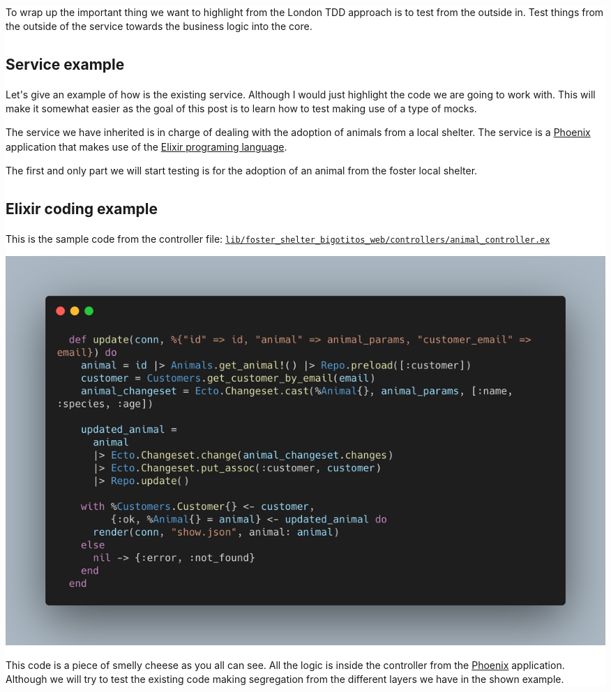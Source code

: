 To wrap up the important thing we want to highlight from the London TDD approach is to test from the outside in. Test things from the outside of the service towards the business logic into the core.

## Service example

Let's give an example of how is the existing service. Although I would just highlight the code we are going to work with. This will make it somewhat easier as the goal of this post is to learn how to test making use of a type of mocks.

The service we have inherited is in charge of dealing with the adoption of animals from a local shelter. The service is a [Phoenix][Phoenix] application that makes use of the [Elixir programing language][Elixir].

The first and only part we will start testing is for the adoption of an animal from the foster local shelter.

## Elixir coding example

This is the sample code from the controller file: [`lib/foster_shelter_bigotitos_web/controllers/animal_controller.ex`][animal_controller.ex]

![controller_generator](/images/contract-based/controller_generator.png)

This code is a piece of smelly cheese as you all can see. All the logic is inside the controller from the [Phoenix][Phoenix] application. Although we will try to test the existing code making segregation from the different layers we have in the shown example.


[clean-code]: https://www.amazon.com/Clean-Code-Handbook-Software-Craftsmanship/dp/0132350882
[legacy-code]: https://www.amazon.com/Working-Effectively-Legacy-Michael-Feathers/dp/0131177052
[TDD-Where-Did-It-All-Go-Wrong]: https://www.youtube.com/watch?v=EZ05e7EMOLM&ab_channel=DevTernity
[Test-Driven-Development:-By-Example]: https://www.amazon.com/Test-Driven-Development-Kent-Beck/dp/0321146530
[TDD]: https://team-agile.com/2021/02/06/chicago-and-london-style-tdd/
[Rspec]: https://rspec.info/
[Ruby]: https://www.ruby-lang.org/en/
[Phoenix]: https://phoenixframework.org/
[Elixir]: https://elixir-lang.org/
[Growing Object-Oriented Software, Guided by Tests]: https://www.amazon.es/Growing-Object-Oriented-Software-Guided-Signature/dp/0321503627
[animal_controller.ex]: https://github.com/kamiyuzu/foster_shelter_bigotitos/blob/f7d5ea1af61156b5430d215d4de1aa450252797e/lib/foster_shelter_bigotitos_web/controllers/animal_controller.ex#L30-L47